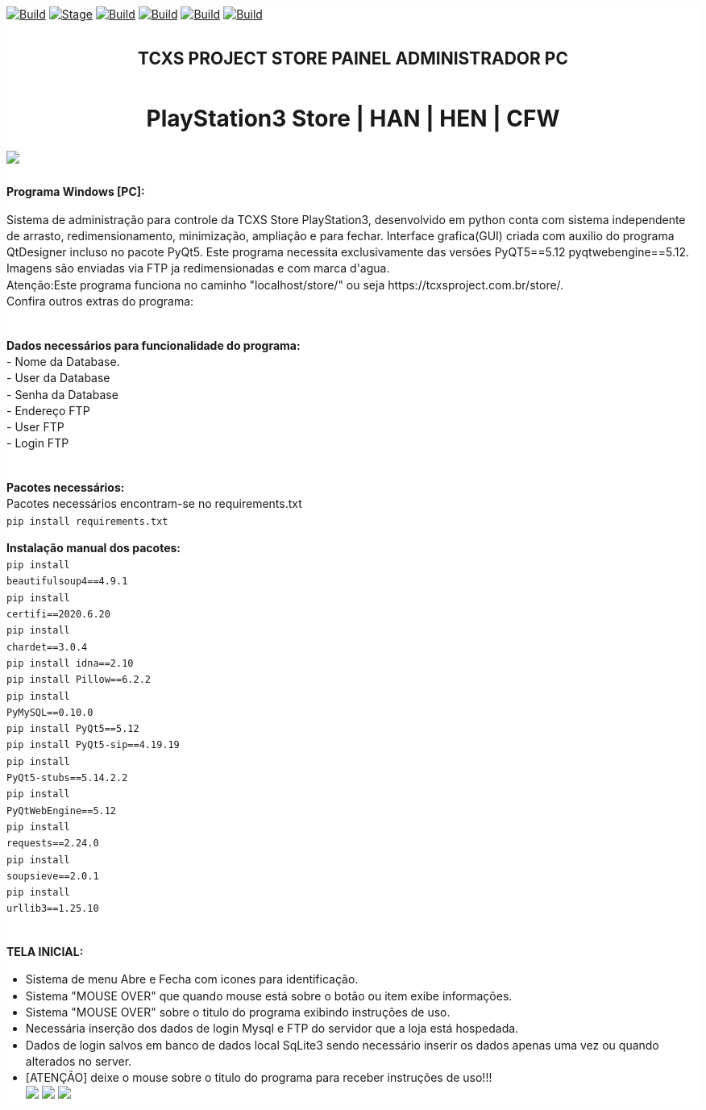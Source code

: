 [![Build](https://img.shields.io/badge/dev-gorpo-brightgreen.svg)]()
[![Stage](https://img.shields.io/badge/Release-Stable-brightgreen.svg)]()
[![Build](https://img.shields.io/badge/python-v3.7-blue.svg)]()
[![Build](https://img.shields.io/badge/windows-7%208%2010-blue.svg)]()
[![Build](https://img.shields.io/badge/Linux-Ubuntu%20Debian-orange.svg)]()
[![Build](https://img.shields.io/badge/arquiterura-64bits-blue.svg)]()
<h2 align="center">TCXS PROJECT STORE PAINEL ADMINISTRADOR PC</h2>
<h1 align="center">PlayStation3 Store | HAN | HEN | CFW</h1>
<img src="https://i.imgur.com/3Gmp3Ze.jpg" width="100%"></img><br>
<br>
<b>Programa Windows [PC]:</b><br>
<p>Sistema de administração para controle da TCXS Store PlayStation3, desenvolvido em python conta com sistema independente de arrasto, redimensionamento, minimização, ampliação e para fechar. Interface grafica(GUI) criada com auxilio do programa QtDesigner incluso no pacote PyQt5. Este programa necessita exclusivamente das versões PyQT5==5.12 pyqtwebengine==5.12. Imagens são enviadas via FTP ja redimensionadas e com marca d'agua.<br> Atenção:Este programa funciona no caminho "localhost/store/" ou seja https://tcxsproject.com.br/store/.<br>Confira outros extras do programa:</p>
<br>
<b>Dados necessários para funcionalidade do programa:</b><br>
- Nome da Database.<br>
- User da Database <br>
- Senha da Database <br>
- Endereço FTP<br>
- User FTP<br>
- Login FTP<br>
<br>

<b>Pacotes necessários:</b><br>
Pacotes necessários encontram-se no requirements.txt<br>
<code>pip install requirements.txt</code><br>

<b>Instalação manual dos pacotes:</b><br>
<code>pip install beautifulsoup4==4.9.1</code><br>
<code>pip install certifi==2020.6.20</code><br>
<code>pip install chardet==3.0.4</code><br>
<code>pip install idna==2.10</code><br>
<code>pip install Pillow==6.2.2</code><br>
<code>pip install PyMySQL==0.10.0</code><br>
<code>pip install PyQt5==5.12</code><br>
<code>pip install PyQt5-sip==4.19.19</code><br>
<code>pip install PyQt5-stubs==5.14.2.2</code><br>
<code>pip install PyQtWebEngine==5.12</code><br>
<code>pip install requests==2.24.0</code><br>
<code>pip install soupsieve==2.0.1</code><br>
<code>pip install urllib3==1.25.10</code><br>
<br>

<b>TELA INICIAL:</b><br>
- Sistema de menu Abre e Fecha com icones para identificação.<br>
- Sistema "MOUSE OVER" que quando mouse está sobre o botão ou item exibe informações.<br> 
- Sistema "MOUSE OVER" sobre o titulo do programa exibindo instruções de uso.<br>
- Necessária inserção dos dados de login Mysql e FTP do servidor que a loja está hospedada.<br>
- Dados de login salvos em banco de dados local SqLite3 sendo necessário inserir os dados apenas uma vez ou quando alterados no server.<br>
- [ATENÇÃO] deixe o mouse sobre o titulo do programa para receber instruções de uso!!!<br>
<img src="https://ia601501.us.archive.org/24/items/prints_programa_tcxs/home_menu_fechado.jpg" width="30%"></img>
<img src="https://ia801501.us.archive.org/24/items/prints_programa_tcxs/home_menu_aberto.jpg" width="30%"></img>
<img src="https://ia601501.us.archive.org/24/items/prints_programa_tcxs/mouse_overHOME.jpg" width="30%"></img><br>
